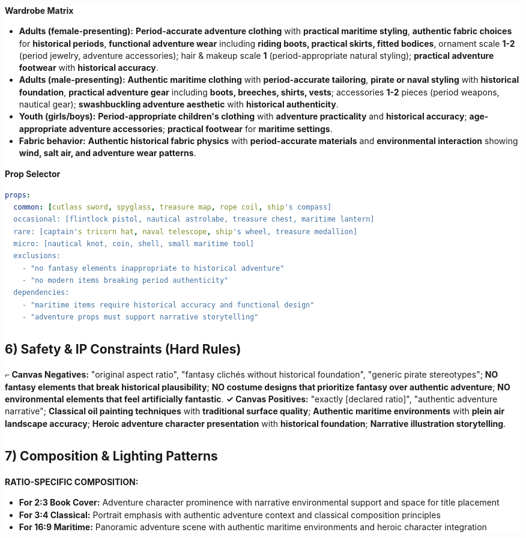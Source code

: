 **Wardrobe Matrix**

- **Adults (female-presenting):** **Period-accurate adventure clothing** with **practical maritime styling**, **authentic fabric choices** for **historical periods**, **functional adventure wear** including **riding boots, practical skirts, fitted bodices**, ornament scale **1-2** (period jewelry, adventure accessories); hair & makeup scale **1** (period-appropriate natural styling); **practical adventure footwear** with **historical accuracy**.
- **Adults (male-presenting):** **Authentic maritime clothing** with **period-accurate tailoring**, **pirate or naval styling** with **historical foundation**, **practical adventure gear** including **boots, breeches, shirts, vests**; accessories **1-2** pieces (period weapons, nautical gear); **swashbuckling adventure aesthetic** with **historical authenticity**.
- **Youth (girls/boys):** **Period-appropriate children's clothing** with **adventure practicality** and **historical accuracy**; **age-appropriate adventure accessories**; **practical footwear** for **maritime settings**.
- **Fabric behavior:** **Authentic historical fabric physics** with **period-accurate materials** and **environmental interaction** showing **wind, salt air, and adventure wear patterns**.

**Prop Selector**

```yaml
props:
  common: [cutlass sword, spyglass, treasure map, rope coil, ship's compass]
  occasional: [flintlock pistol, nautical astrolabe, treasure chest, maritime lantern]
  rare: [captain's tricorn hat, naval telescope, ship's wheel, treasure medallion]
  micro: [nautical knot, coin, shell, small maritime tool]
  exclusions:
    - "no fantasy elements inappropriate to historical adventure"
    - "no modern items breaking period authenticity"
  dependencies:
    - "maritime items require historical accuracy and functional design"
    - "adventure props must support narrative storytelling"
```
## 6) Safety & IP Constraints (Hard Rules)

**⌐ Canvas Negatives:** "original aspect ratio", "fantasy clichés without historical foundation", "generic pirate stereotypes"; **NO fantasy elements that break historical plausibility**; **NO costume designs that prioritize fantasy over authentic adventure**; **NO environmental elements that feel artificially fantastic**. **✓ Canvas Positives:** "exactly [declared ratio]", "authentic adventure narrative"; **Classical oil painting techniques** with **traditional surface quality**; **Authentic maritime environments** with **plein air landscape accuracy**; **Heroic adventure character presentation** with **historical foundation**; **Narrative illustration storytelling**.
## 7) Composition & Lighting Patterns

**RATIO-SPECIFIC COMPOSITION:**

- **For 2:3 Book Cover:** Adventure character prominence with narrative environmental support and space for title placement
- **For 3:4 Classical:** Portrait emphasis with authentic adventure context and classical composition principles
- **For 16:9 Maritime:** Panoramic adventure scene with authentic maritime environments and heroic character integration
